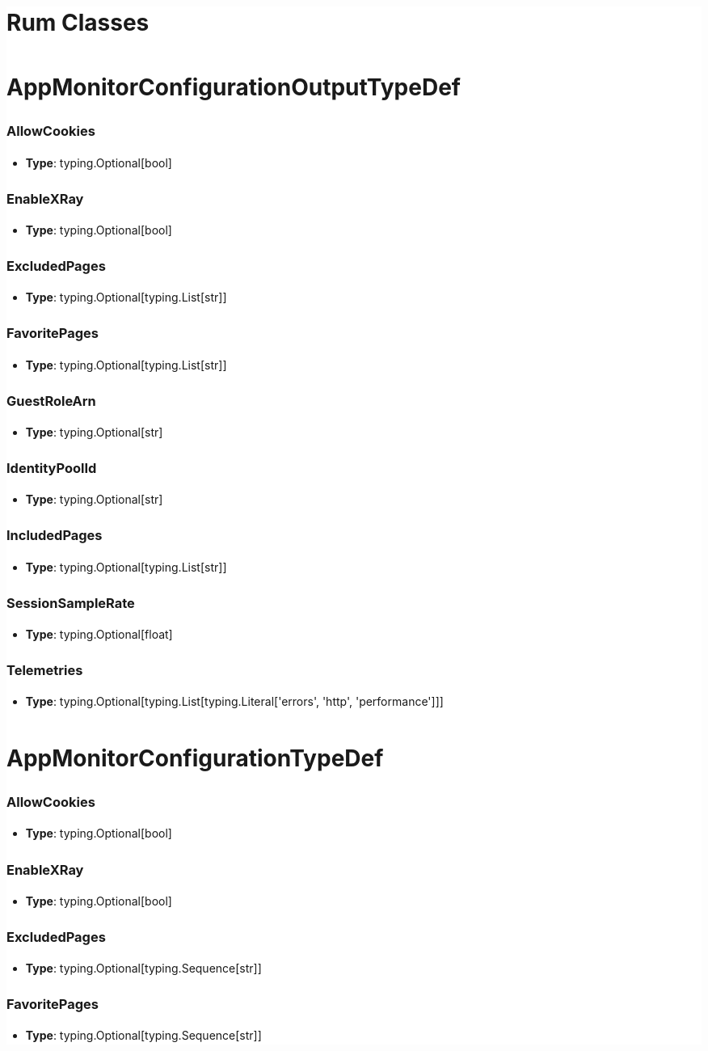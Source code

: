 # Rum Classes

# AppMonitorConfigurationOutputTypeDef

### AllowCookies
- **Type**: typing.Optional[bool]

### EnableXRay
- **Type**: typing.Optional[bool]

### ExcludedPages
- **Type**: typing.Optional[typing.List[str]]

### FavoritePages
- **Type**: typing.Optional[typing.List[str]]

### GuestRoleArn
- **Type**: typing.Optional[str]

### IdentityPoolId
- **Type**: typing.Optional[str]

### IncludedPages
- **Type**: typing.Optional[typing.List[str]]

### SessionSampleRate
- **Type**: typing.Optional[float]

### Telemetries
- **Type**: typing.Optional[typing.List[typing.Literal['errors', 'http', 'performance']]]


# AppMonitorConfigurationTypeDef

### AllowCookies
- **Type**: typing.Optional[bool]

### EnableXRay
- **Type**: typing.Optional[bool]

### ExcludedPages
- **Type**: typing.Optional[typing.Sequence[str]]

### FavoritePages
- **Type**: typing.Optional[typing.Sequence[str]]
